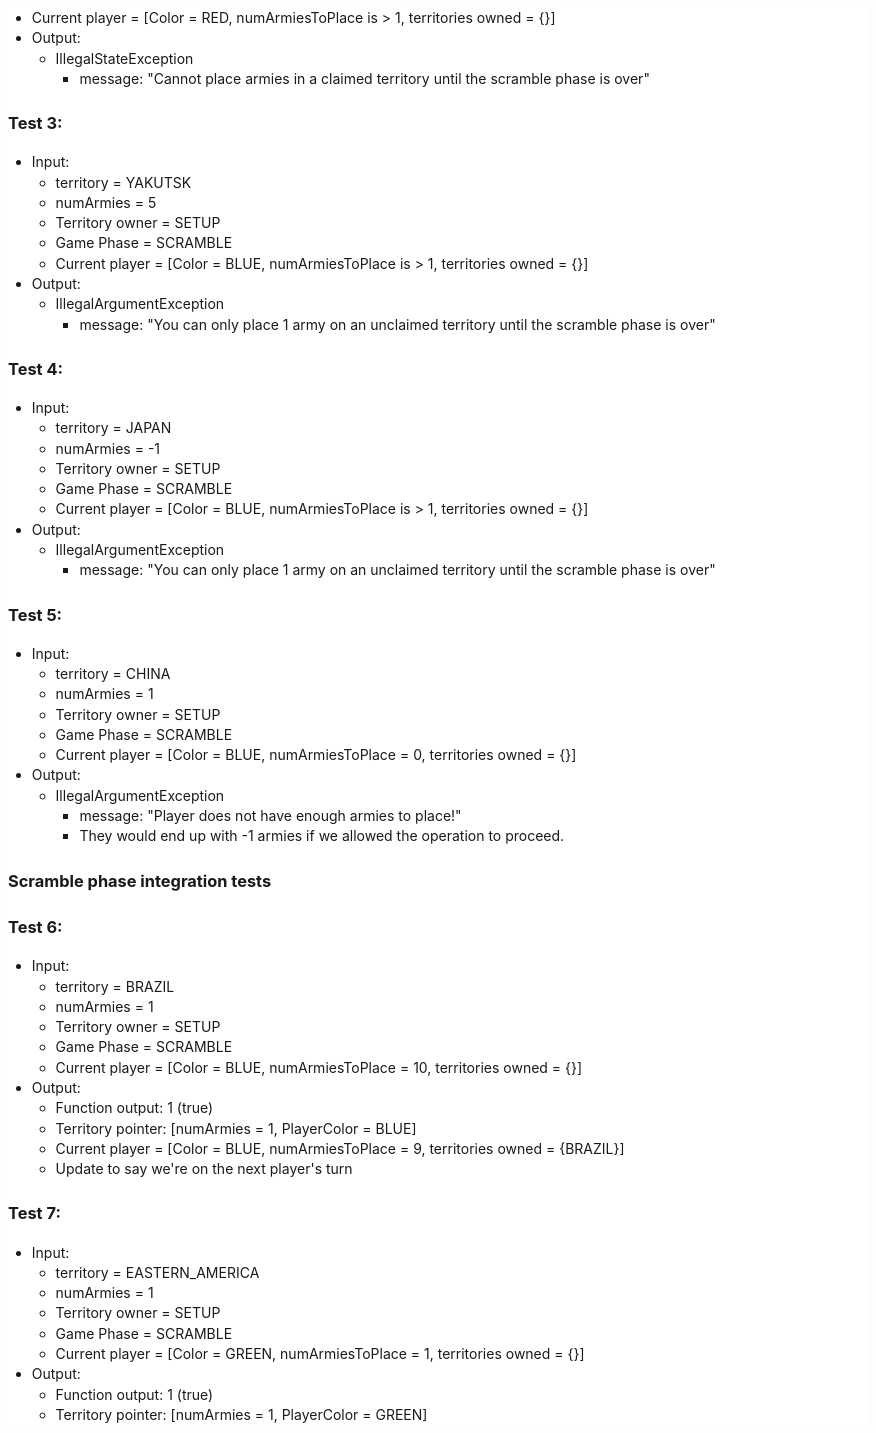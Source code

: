   - Current player = [Color = RED, numArmiesToPlace is \> 1, territories owned = {}]
- Output:
  - IllegalStateException
    - message: "Cannot place armies in a claimed territory until the scramble phase is over"
### Test 3:
- Input:
  - territory = YAKUTSK
  - numArmies = 5
  - Territory owner = SETUP
  - Game Phase = SCRAMBLE
  - Current player = [Color = BLUE, numArmiesToPlace is \> 1, territories owned = {}]
- Output:
  - IllegalArgumentException
    - message: "You can only place 1 army on an unclaimed territory until the scramble phase is over"
### Test 4:
- Input:
  - territory = JAPAN
  - numArmies = -1
  - Territory owner = SETUP
  - Game Phase = SCRAMBLE
  - Current player = [Color = BLUE, numArmiesToPlace is \> 1, territories owned = {}]
- Output:
  - IllegalArgumentException
    - message: "You can only place 1 army on an unclaimed territory until the scramble phase is over"
### Test 5:
- Input:
  - territory = CHINA
  - numArmies = 1
  - Territory owner = SETUP
  - Game Phase = SCRAMBLE
  - Current player = [Color = BLUE, numArmiesToPlace = 0, territories owned = {}]
- Output: 
  - IllegalArgumentException
    - message: "Player does not have enough armies to place!"
    - They would end up with -1 armies if we allowed the operation to proceed.

### Scramble phase integration tests

### Test 6:
- Input:
  - territory = BRAZIL
  - numArmies = 1
  - Territory owner = SETUP
  - Game Phase = SCRAMBLE
  - Current player = [Color = BLUE, numArmiesToPlace = 10, territories owned = {}]
- Output: 
  - Function output: 1 (true)
  - Territory pointer: [numArmies = 1, PlayerColor = BLUE]
  - Current player = [Color = BLUE, numArmiesToPlace = 9, territories owned = {BRAZIL}]
  - Update to say we're on the next player's turn
### Test 7:
- Input:
  - territory = EASTERN_AMERICA
  - numArmies = 1
  - Territory owner = SETUP
  - Game Phase = SCRAMBLE
  - Current player = [Color = GREEN, numArmiesToPlace = 1, territories owned = {}]
- Output: 
  - Function output: 1 (true)
  - Territory pointer: [numArmies = 1, PlayerColor = GREEN]